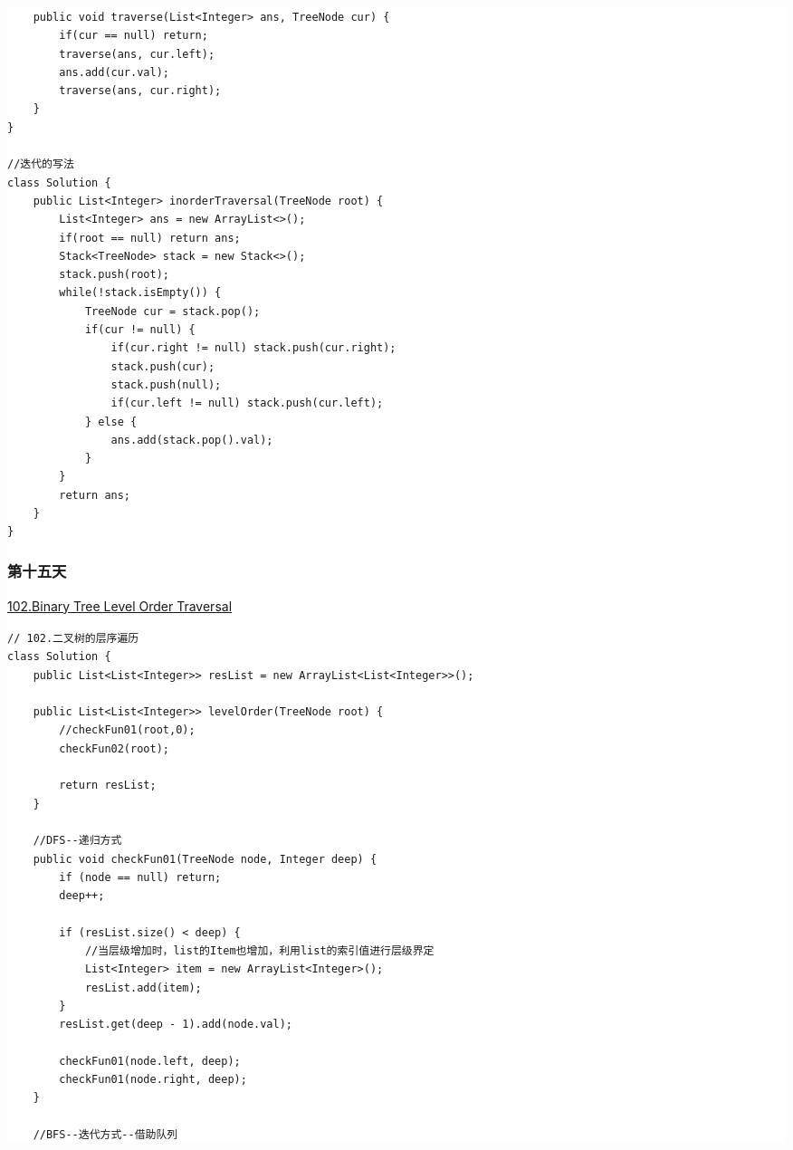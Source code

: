 ```
    public void traverse(List<Integer> ans, TreeNode cur) {
        if(cur == null) return;
        traverse(ans, cur.left);
        ans.add(cur.val);
        traverse(ans, cur.right);
    }
}

//迭代的写法
class Solution {
    public List<Integer> inorderTraversal(TreeNode root) {
        List<Integer> ans = new ArrayList<>();
        if(root == null) return ans;
        Stack<TreeNode> stack = new Stack<>();
        stack.push(root);
        while(!stack.isEmpty()) {
            TreeNode cur = stack.pop();
            if(cur != null) {
                if(cur.right != null) stack.push(cur.right);
                stack.push(cur);
                stack.push(null);
                if(cur.left != null) stack.push(cur.left); 
            } else {
                ans.add(stack.pop().val);
            }
        }
        return ans;
    }
}
```

### 第十五天
[102.Binary Tree Level Order Traversal](https://leetcode.com/problems/binary-tree-level-order-traversal/)
```
// 102.二叉树的层序遍历
class Solution {
    public List<List<Integer>> resList = new ArrayList<List<Integer>>();

    public List<List<Integer>> levelOrder(TreeNode root) {
        //checkFun01(root,0);
        checkFun02(root);

        return resList;
    }

    //DFS--递归方式
    public void checkFun01(TreeNode node, Integer deep) {
        if (node == null) return;
        deep++;

        if (resList.size() < deep) {
            //当层级增加时，list的Item也增加，利用list的索引值进行层级界定
            List<Integer> item = new ArrayList<Integer>();
            resList.add(item);
        }
        resList.get(deep - 1).add(node.val);

        checkFun01(node.left, deep);
        checkFun01(node.right, deep);
    }

    //BFS--迭代方式--借助队列
```